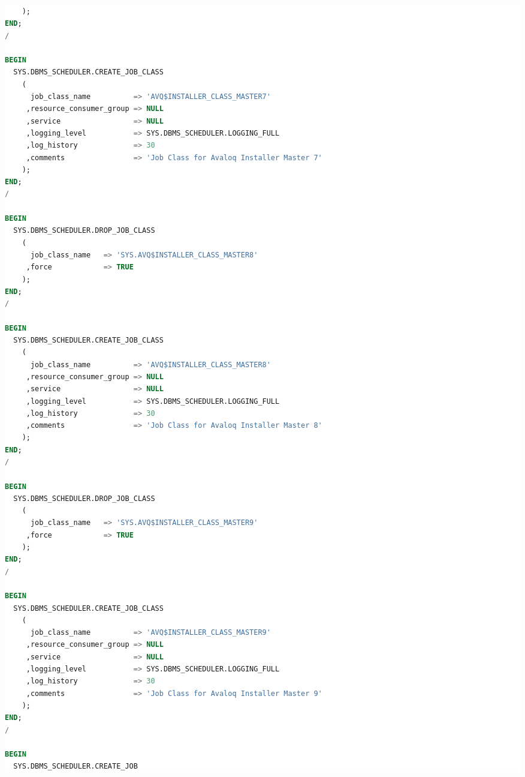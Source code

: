 ```sql
    );
END;
/

BEGIN
  SYS.DBMS_SCHEDULER.CREATE_JOB_CLASS
    (
      job_class_name          => 'AVQ$INSTALLER_CLASS_MASTER7'
     ,resource_consumer_group => NULL
     ,service                 => NULL
     ,logging_level           => SYS.DBMS_SCHEDULER.LOGGING_FULL
     ,log_history             => 30
     ,comments                => 'Job Class for Avaloq Installer Master 7'
    );
END;
/

BEGIN
  SYS.DBMS_SCHEDULER.DROP_JOB_CLASS
    (
      job_class_name   => 'SYS.AVQ$INSTALLER_CLASS_MASTER8'
     ,force            => TRUE
    );
END;
/

BEGIN
  SYS.DBMS_SCHEDULER.CREATE_JOB_CLASS
    (
      job_class_name          => 'AVQ$INSTALLER_CLASS_MASTER8'
     ,resource_consumer_group => NULL
     ,service                 => NULL
     ,logging_level           => SYS.DBMS_SCHEDULER.LOGGING_FULL
     ,log_history             => 30
     ,comments                => 'Job Class for Avaloq Installer Master 8'
    );
END;
/

BEGIN
  SYS.DBMS_SCHEDULER.DROP_JOB_CLASS
    (
      job_class_name   => 'SYS.AVQ$INSTALLER_CLASS_MASTER9'
     ,force            => TRUE
    );
END;
/

BEGIN
  SYS.DBMS_SCHEDULER.CREATE_JOB_CLASS
    (
      job_class_name          => 'AVQ$INSTALLER_CLASS_MASTER9'
     ,resource_consumer_group => NULL
     ,service                 => NULL
     ,logging_level           => SYS.DBMS_SCHEDULER.LOGGING_FULL
     ,log_history             => 30
     ,comments                => 'Job Class for Avaloq Installer Master 9'
    );
END;
/

BEGIN
  SYS.DBMS_SCHEDULER.CREATE_JOB
```